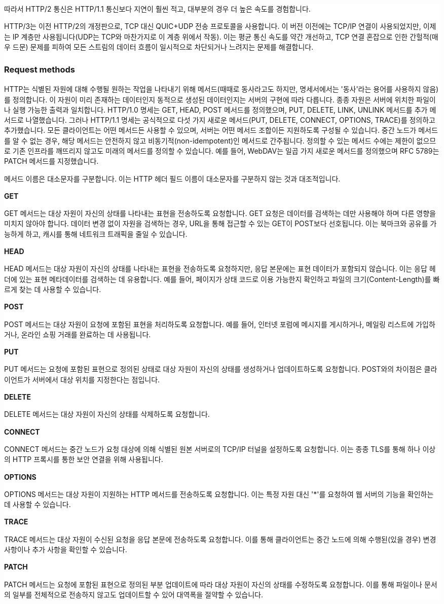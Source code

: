 따라서 HTTP/2 통신은 HTTP/1.1 통신보다 지연이 훨씬 적고, 대부분의 경우 더 높은 속도를 경험합니다.

HTTP/3는 이전 HTTP/2의 개정판으로, TCP 대신 QUIC+UDP 전송 프로토콜을 사용합니다. 이 버전 이전에는 TCP/IP 연결이 사용되었지만, 이제는 IP 계층만 사용됩니다(UDP는 TCP와 마찬가지로 이 계층 위에서 작동). 이는 평균 통신 속도를 약간 개선하고, TCP 연결 혼잡으로 인한 간헐적(매우 드문) 문제를 피하여 모든 스트림의 데이터 흐름이 일시적으로 차단되거나 느려지는 문제를 해결합니다.

### Request methods

HTTP는 식별된 자원에 대해 수행될 원하는 작업을 나타내기 위해 메서드(때때로 동사라고도 하지만, 명세서에서는 '동사'라는 용어를 사용하지 않음)를 정의합니다. 이 자원이 미리 존재하는 데이터인지 동적으로 생성된 데이터인지는 서버의 구현에 따라 다릅니다. 종종 자원은 서버에 위치한 파일이나 실행 가능한 출력과 일치합니다. HTTP/1.0 명세는 GET, HEAD, POST 메서드를 정의했으며, PUT, DELETE, LINK, UNLINK 메서드를 추가 메서드로 나열했습니다. 그러나 HTTP/1.1 명세는 공식적으로 다섯 가지 새로운 메서드(PUT, DELETE, CONNECT, OPTIONS, TRACE)를 정의하고 추가했습니다. 모든 클라이언트는 어떤 메서드든 사용할 수 있으며, 서버는 어떤 메서드 조합이든 지원하도록 구성될 수 있습니다. 중간 노드가 메서드를 알 수 없는 경우, 해당 메서드는 안전하지 않고 비동기적(non-idempotent)인 메서드로 간주됩니다. 정의할 수 있는 메서드 수에는 제한이 없으므로 기존 인프라를 깨뜨리지 않고도 미래의 메서드를 정의할 수 있습니다. 예를 들어, WebDAV는 일곱 가지 새로운 메서드를 정의했으며 RFC 5789는 PATCH 메서드를 지정했습니다.

메서드 이름은 대소문자를 구분합니다. 이는 HTTP 헤더 필드 이름이 대소문자를 구분하지 않는 것과 대조적입니다.

**GET**

GET 메서드는 대상 자원이 자신의 상태를 나타내는 표현을 전송하도록 요청합니다. GET 요청은 데이터를 검색하는 데만 사용해야 하며 다른 영향을 미치지 않아야 합니다. 데이터 변경 없이 자원을 검색하는 경우, URL을 통해 접근할 수 있는 GET이 POST보다 선호됩니다. 이는 북마크와 공유를 가능하게 하고, 캐시를 통해 네트워크 트래픽을 줄일 수 있습니다.

**HEAD**

HEAD 메서드는 대상 자원이 자신의 상태를 나타내는 표현을 전송하도록 요청하지만, 응답 본문에는 표현 데이터가 포함되지 않습니다. 이는 응답 헤더에 있는 표현 메타데이터를 검색하는 데 유용합니다. 예를 들어, 페이지가 상태 코드로 이용 가능한지 확인하고 파일의 크기(Content-Length)를 빠르게 찾는 데 사용할 수 있습니다.

**POST**

POST 메서드는 대상 자원이 요청에 포함된 표현을 처리하도록 요청합니다. 예를 들어, 인터넷 포럼에 메시지를 게시하거나, 메일링 리스트에 가입하거나, 온라인 쇼핑 거래를 완료하는 데 사용됩니다.

**PUT**

PUT 메서드는 요청에 포함된 표현으로 정의된 상태로 대상 자원이 자신의 상태를 생성하거나 업데이트하도록 요청합니다. POST와의 차이점은 클라이언트가 서버에서 대상 위치를 지정한다는 점입니다.

**DELETE**

DELETE 메서드는 대상 자원이 자신의 상태를 삭제하도록 요청합니다.

**CONNECT**

CONNECT 메서드는 중간 노드가 요청 대상에 의해 식별된 원본 서버로의 TCP/IP 터널을 설정하도록 요청합니다. 이는 종종 TLS를 통해 하나 이상의 HTTP 프록시를 통한 보안 연결을 위해 사용됩니다.

**OPTIONS**

OPTIONS 메서드는 대상 자원이 지원하는 HTTP 메서드를 전송하도록 요청합니다. 이는 특정 자원 대신 '*'를 요청하여 웹 서버의 기능을 확인하는 데 사용할 수 있습니다.

**TRACE**

TRACE 메서드는 대상 자원이 수신된 요청을 응답 본문에 전송하도록 요청합니다. 이를 통해 클라이언트는 중간 노드에 의해 수행된(있을 경우) 변경 사항이나 추가 사항을 확인할 수 있습니다.

**PATCH**

PATCH 메서드는 요청에 포함된 표현으로 정의된 부분 업데이트에 따라 대상 자원이 자신의 상태를 수정하도록 요청합니다. 이를 통해 파일이나 문서의 일부를 전체적으로 전송하지 않고도 업데이트할 수 있어 대역폭을 절약할 수 있습니다.
